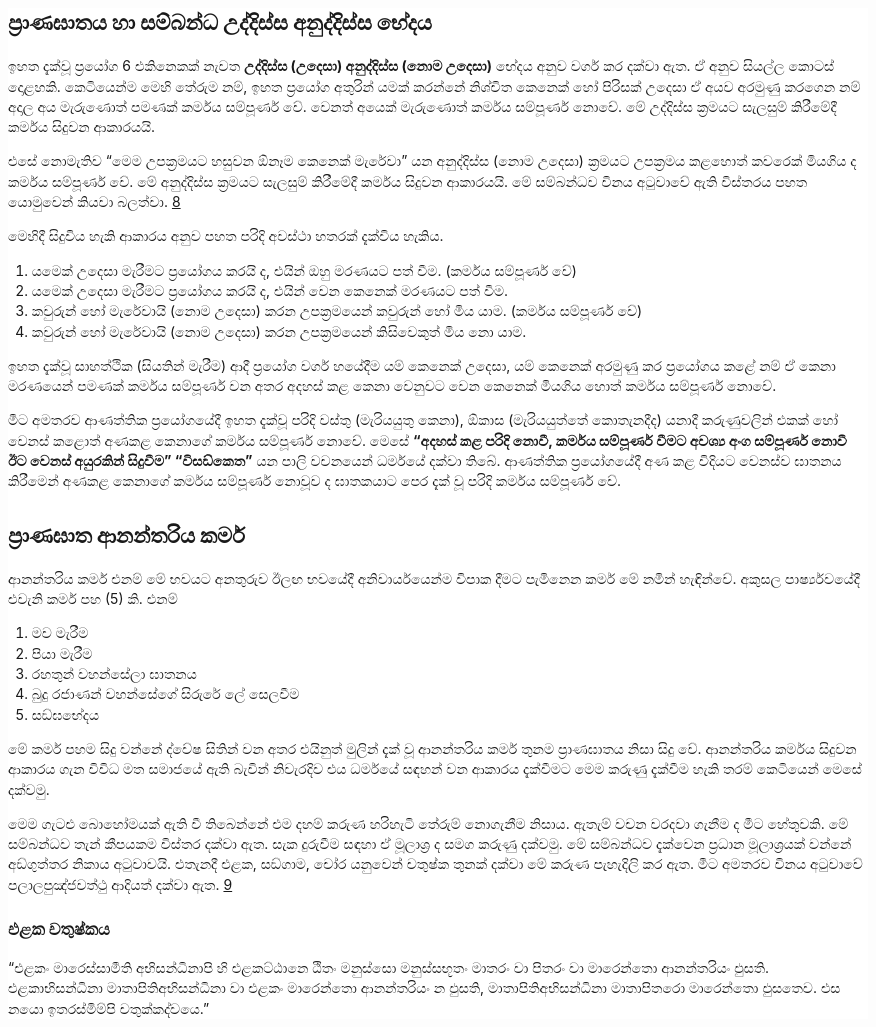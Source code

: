 ## ප්‍රාණඝාතය හා සම්බන්ධ උද්දිස්ස අනුද්දිස්ස භේදය

ඉහත දැක්වූ ප්‍රයෝග 6 එකිනෙකක් නැවත **උද්දිස්ස (උදෙසා) අනුද්දිස්ස (නොම උදෙසා)** භේදය අනුව වර්ග කර දක්වා ඇත. ඒ අනුව සියල්ල කොටස් දොළහකි. කෙටියෙන්ම මෙහි තේරුම නම්, ඉහත ප්‍රයෝග අතුරින් යමක් කරන්නේ නිශ්චිත කෙනෙක් හෝ පිරිසක් උදෙසා ඒ අයව අරමුණු කරගෙන නම් අදාල අය මැරුණොත් පමණක් කර්මය සම්පූර්ණ වේ. වෙනත් අයෙක් මැරුණොත් කර්මය සම්පූර්ණ නොවේ. මේ උද්දිස්ස ක්‍රමයට සැලසුම් කිරීමේදී කර්මය සිදුවන ආකාරයයි.

එසේ නොමැතිව “මෙම උපක්‍රමයට හසුවන ඕනෑම කෙනෙක් මැරේවා” යන අනුද්දිස්ස (නොම උදෙසා) ක්‍රමයට උපක්‍රමය කළහොත් කවරෙක් මියගිය ද කර්මය සම්පූර්ණ වේ. මේ අනුද්දිස්ස ක්‍රමයට සැලසුම් කිරීමේදී කර්මය සිදුවන ආකාරයයි. මේ සම්බන්ධව විනය අටුවාවේ ඇති විස්තරය පහත යොමුවෙන් කියවා බලත්වා. [8](https://tipitaka.app/?a=3a2-947-si)

මෙහිදී සිදුවිය හැකි ආකාරය අනුව පහත පරිදි අවස්ථා හතරක් දැක්විය හැකිය.

1.  යමෙක් උදෙසා මැරීමට ප්‍රයෝගය කරයි ද, එයින් ඔහු මරණයට පත් වීම. (කර්මය     සම්පූර්ණ වේ)
2.  යමෙක් උදෙසා මැරීමට ප්‍රයෝගය කරයි ද, එයින් වෙන කෙනෙක් මරණයට පත් වීම.
3.  කවුරුන් හෝ මැරේවායි (නොම උදෙසා) කරන උපක්‍රමයෙන් කවුරුන් හෝ මිය යාම.     (කර්මය සම්පූර්ණ වේ)
4.  කවුරුන් හෝ මැරේවායි (නොම උදෙසා) කරන උපක්‍රමයෙන් කිසිවෙකුත් මිය නො     යාම.

ඉහත දැක්වූ සාහත්ථික (සියතින් මැරීම) ආදී ප්‍රයෝග වර්ග හයේදීම යම් කෙනෙක් උදෙසා, යම් කෙනෙක් අරමුණු කර ප්‍රයෝගය ක‍‍ළේ නම් ඒ කෙනා මරණයෙන් පමණක් කර්මය සම්පූර්ණ වන අතර අදහස් කළ කෙනා වෙනුවට වෙන කෙනෙක් මියගිය හොත් කර්මය සම්පූර්ණ නොවේ.

මීට අමතරව ආණත්තික ප්‍රයෝගයේදී ඉහත දැක්වූ පරිදි වස්තු (මැරියයුතු කෙනා), ඕකාස (මැරියයුත්තේ කොතැනදීද) යනාදී කරුණුවලින් එකක් හෝ වෙනස් කළොත් අණකළ කෙනාගේ කර්මය සම්පූර්ණ නොවේ. මෙසේ **“අදහස් කළ පරිදි නොවී, කර්මය සම්පූර්ණ වීමට අවශ්‍ය අංග සම්පූර්ණ නොවී ඊට වෙනස් අයුරකින් සිදුවීම” “විසඞ්කෙත”** යන පාලි වචනයෙන් ධර්මයේ දක්වා තිබේ. ආණත්තික ප්‍රයෝගයේදී අණ කළ විදියට වෙනස්ව ඝාතනය කිරීමෙන් අණකළ කෙනාගේ කර්මය සම්පූර්ණ නොවූව ද ඝාතකයාට පෙර දැක් වූ පරිදි කර්මය සම්පූර්ණ වේ.

## ප්‍රාණඝාත ආනන්තරිය කර්ම

ආනන්තරිය කර්ම එනම් මේ භවයට අනතුරුව ඊලඟ භවයේදී අනිවාර්යයෙන්ම විපාක දීමට පැමිනෙන කර්ම මේ නමින් හැඳින්වේ. අකුසල පාර්ෂ්‍යවයේදී එවැනි කර්ම පහ (5) කි. එනම්

1.  මව මැරීම
2.  පියා මැරීම
3.  රහතුන් වහන්සේලා ඝාතනය
4.  බුදු රජාණන් වහන්සේගේ සිරුරේ ලේ සෙලවීම
5.  සඞ්ඝභේදය

මේ කර්ම පහම සිදු වන්නේ ද්වේෂ සිතින් වන අතර එයිනුත් මුලින් දැක් වූ ආනන්තරිය කර්ම තුනම ප්‍රාණඝාතය නිසා සිදු වේ. ආනන්තරිය කර්මය සිදුවන ආකාරය ගැන විවිධ මත සමාජයේ ඇති බැවින් නිවැරදිව එය ධර්මයේ සඳහන් වන ආකාරය දැක්වීමට මෙම කරුණු දැක්වීම හැකි තරම් කෙටියෙන් මෙසේ දක්වමු.

මෙම ගැටළු බොහෝමයක් ඇති වී තිබෙන්නේ එම දහම් කරුණ හරිහැටි තේරුම් නොගැනීම නිසාය. ඇතැම් වචන වරදවා ගැනීම ද මීට හේතුවකි. මේ සම්බන්ධව තැන් කීපයකම විස්තර දක්වා ඇත. සැක දුරුවීම සඳහා ඒ මූලාශ්‍ර ද සමග කරුණු දක්වමු. මේ සම්බන්ධව දැක්වෙන ප්‍රධාන මූලාශ්‍රයක් වන්නේ අඞ්ගුත්තර නිකාය අටුවාවයි. එතැනදී එළක, සඞ්ගාම, චෝර යනුවෙන් චතුෂ්ක තුනක් දක්වා මේ කරුණ පැහැදිලි කර ඇත. මීට අමතරව විනය අටුවාවේ පලාලපුඤ්ජවත්ථු ආදියත් දක්වා ඇත. [9](https://tipitaka.app/?a=ia15-8-si)

### එළක චතුෂ්කය

“එළකං මාරෙස්‌සාමීති අභිසන්‌ධිනාපි හි එළකට්‌ඨානෙ ඨිතං මනුස්‌සො මනුස්‌සභූතං මාතරං වා පිතරං වා මාරෙන්‌තො ආනන්‌තරියං ඵුසති. එළකාභිසන්‌ධිනා මාතාපිතිඅභිසන්‌ධිනා වා එළකං මාරෙන්‌තො ආනන්‌තරියං න ඵුසති, මාතාපිතිඅභිසන්‌ධිනා මාතාපිතරො මාරෙන්‌තො ඵුසතෙව. එස නයො ඉතරස්‌මිම්‌පි චතුක්‌කද්‌වයෙ.”

